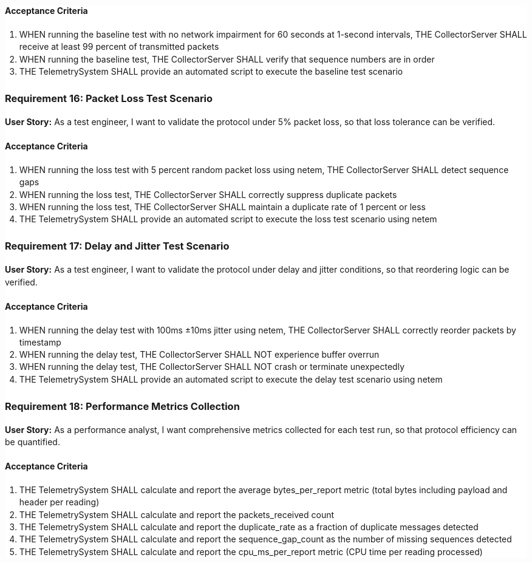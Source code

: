 #### Acceptance Criteria

1. WHEN running the baseline test with no network impairment for 60 seconds at 1-second intervals, THE CollectorServer SHALL receive at least 99 percent of transmitted packets
2. WHEN running the baseline test, THE CollectorServer SHALL verify that sequence numbers are in order
3. THE TelemetrySystem SHALL provide an automated script to execute the baseline test scenario

### Requirement 16: Packet Loss Test Scenario

**User Story:** As a test engineer, I want to validate the protocol under 5% packet loss, so that loss tolerance can be verified.

#### Acceptance Criteria

1. WHEN running the loss test with 5 percent random packet loss using netem, THE CollectorServer SHALL detect sequence gaps
2. WHEN running the loss test, THE CollectorServer SHALL correctly suppress duplicate packets
3. WHEN running the loss test, THE CollectorServer SHALL maintain a duplicate rate of 1 percent or less
4. THE TelemetrySystem SHALL provide an automated script to execute the loss test scenario using netem

### Requirement 17: Delay and Jitter Test Scenario

**User Story:** As a test engineer, I want to validate the protocol under delay and jitter conditions, so that reordering logic can be verified.

#### Acceptance Criteria

1. WHEN running the delay test with 100ms ±10ms jitter using netem, THE CollectorServer SHALL correctly reorder packets by timestamp
2. WHEN running the delay test, THE CollectorServer SHALL NOT experience buffer overrun
3. WHEN running the delay test, THE CollectorServer SHALL NOT crash or terminate unexpectedly
4. THE TelemetrySystem SHALL provide an automated script to execute the delay test scenario using netem

### Requirement 18: Performance Metrics Collection

**User Story:** As a performance analyst, I want comprehensive metrics collected for each test run, so that protocol efficiency can be quantified.

#### Acceptance Criteria

1. THE TelemetrySystem SHALL calculate and report the average bytes_per_report metric (total bytes including payload and header per reading)
2. THE TelemetrySystem SHALL calculate and report the packets_received count
3. THE TelemetrySystem SHALL calculate and report the duplicate_rate as a fraction of duplicate messages detected
4. THE TelemetrySystem SHALL calculate and report the sequence_gap_count as the number of missing sequences detected
5. THE TelemetrySystem SHALL calculate and report the cpu_ms_per_report metric (CPU time per reading processed)
